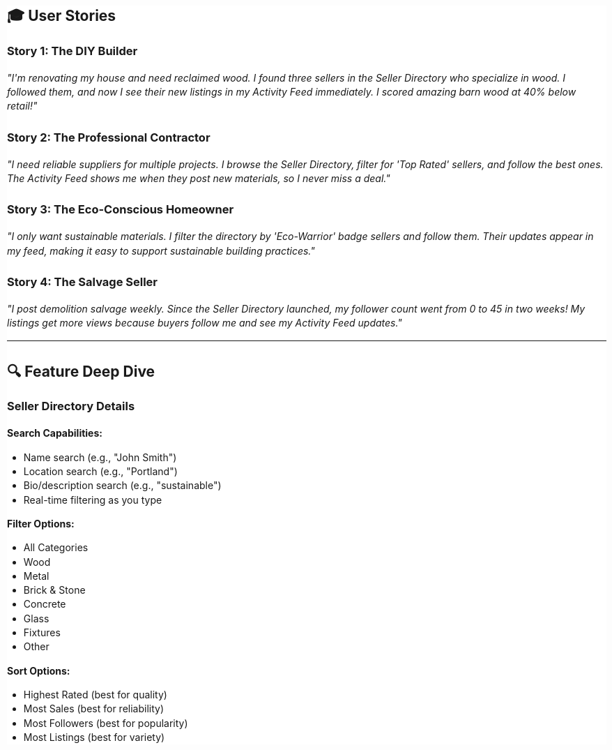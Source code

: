 
## 🎓 User Stories

### Story 1: The DIY Builder
*"I'm renovating my house and need reclaimed wood. I found three sellers in the Seller Directory who specialize in wood. I followed them, and now I see their new listings in my Activity Feed immediately. I scored amazing barn wood at 40% below retail!"*

### Story 2: The Professional Contractor
*"I need reliable suppliers for multiple projects. I browse the Seller Directory, filter for 'Top Rated' sellers, and follow the best ones. The Activity Feed shows me when they post new materials, so I never miss a deal."*

### Story 3: The Eco-Conscious Homeowner
*"I only want sustainable materials. I filter the directory by 'Eco-Warrior' badge sellers and follow them. Their updates appear in my feed, making it easy to support sustainable building practices."*

### Story 4: The Salvage Seller
*"I post demolition salvage weekly. Since the Seller Directory launched, my follower count went from 0 to 45 in two weeks! My listings get more views because buyers follow me and see my Activity Feed updates."*

---

## 🔍 Feature Deep Dive

### Seller Directory Details

**Search Capabilities:**
- Name search (e.g., "John Smith")
- Location search (e.g., "Portland")
- Bio/description search (e.g., "sustainable")
- Real-time filtering as you type

**Filter Options:**
- All Categories
- Wood
- Metal
- Brick & Stone
- Concrete
- Glass
- Fixtures
- Other

**Sort Options:**
- Highest Rated (best for quality)
- Most Sales (best for reliability)
- Most Followers (best for popularity)
- Most Listings (best for variety)
